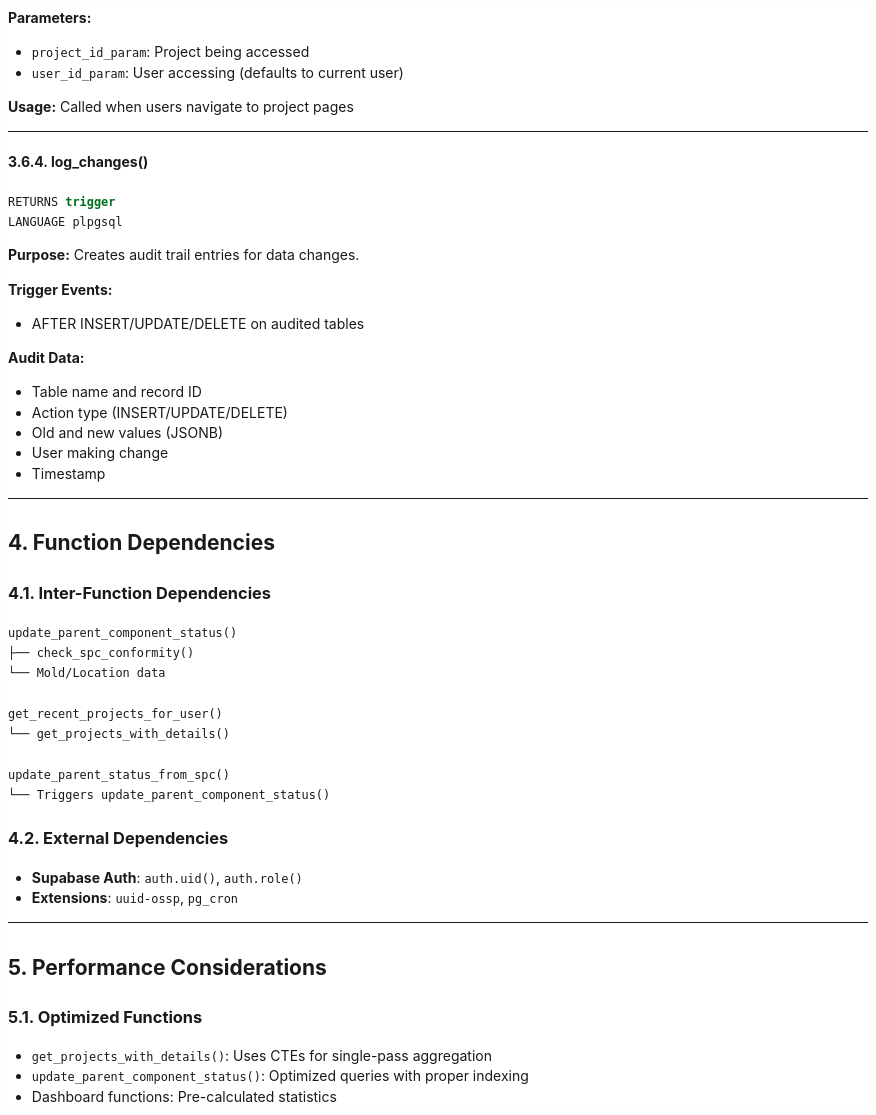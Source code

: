 **Parameters:**
- `project_id_param`: Project being accessed
- `user_id_param`: User accessing (defaults to current user)

**Usage:** Called when users navigate to project pages

---

#### **3.6.4. log_changes()**
```sql
RETURNS trigger
LANGUAGE plpgsql
```
**Purpose:** Creates audit trail entries for data changes.

**Trigger Events:**
- AFTER INSERT/UPDATE/DELETE on audited tables

**Audit Data:**
- Table name and record ID
- Action type (INSERT/UPDATE/DELETE)
- Old and new values (JSONB)
- User making change
- Timestamp

---

## **4. Function Dependencies**

### **4.1. Inter-Function Dependencies**
```
update_parent_component_status()
├── check_spc_conformity()
└── Mold/Location data

get_recent_projects_for_user()
└── get_projects_with_details()

update_parent_status_from_spc()
└── Triggers update_parent_component_status()
```

### **4.2. External Dependencies**
- **Supabase Auth**: `auth.uid()`, `auth.role()`
- **Extensions**: `uuid-ossp`, `pg_cron`

---

## **5. Performance Considerations**

### **5.1. Optimized Functions**
- `get_projects_with_details()`: Uses CTEs for single-pass aggregation
- `update_parent_component_status()`: Optimized queries with proper indexing
- Dashboard functions: Pre-calculated statistics
